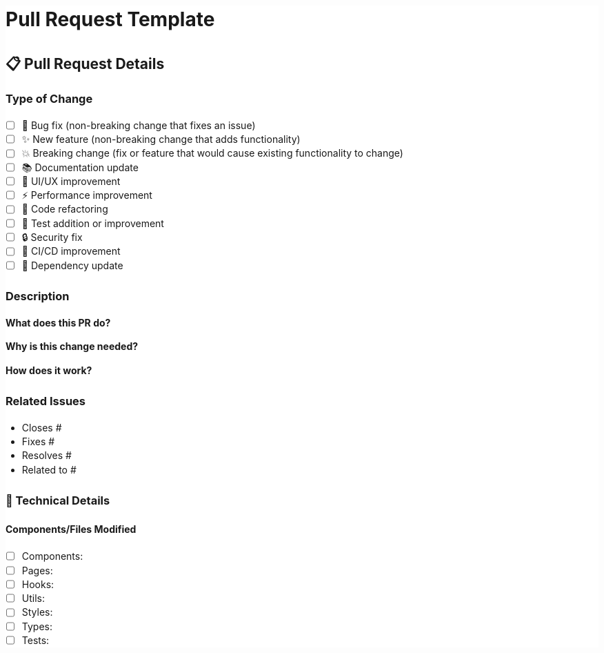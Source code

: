 # Pull Request Template



## 📋 Pull Request Details

### Type of Change



- [ ] 🐛 Bug fix (non-breaking change that fixes an issue)
- [ ] ✨ New feature (non-breaking change that adds functionality)
- [ ] 💥 Breaking change (fix or feature that would cause existing functionality to change)
- [ ] 📚 Documentation update
- [ ] 🎨 UI/UX improvement
- [ ] ⚡ Performance improvement
- [ ] 🔧 Code refactoring
- [ ] 🧪 Test addition or improvement
- [ ] 🔒 Security fix
- [ ] 🚀 CI/CD improvement
- [ ] 🔄 Dependency update

### Description



**What does this PR do?**


**Why is this change needed?**


**How does it work?**


### Related Issues



- Closes #
- Fixes #
- Resolves #
- Related to #

### 🔧 Technical Details

#### Components/Files Modified



- [ ] Components:
- [ ] Pages:
- [ ] Hooks:
- [ ] Utils:
- [ ] Styles:
- [ ] Types:
- [ ] Tests:
